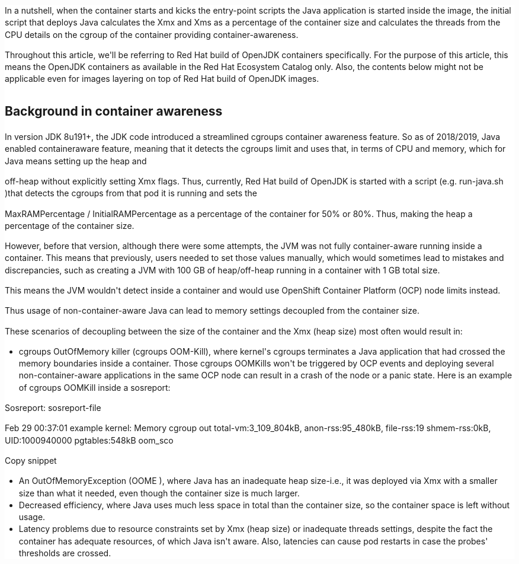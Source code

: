 In a nutshell, when the container starts and kicks the entry-point scripts the Java application is started inside the image, the initial script that deploys Java calculates the Xmx and Xms as a percentage of the container size and calculates the threads from the CPU details on the cgroup of the container providing container-awareness.

Throughout this article, we'll be referring to Red Hat build of OpenJDK containers specifically. For the purpose of this article, this means the OpenJDK containers as available in the Red Hat Ecosystem Catalog only. Also, the contents below might not be applicable even for images layering on top of Red Hat build of OpenJDK images.

## Background in container awareness

In version JDK 8u191+, the JDK code introduced a streamlined cgroups container awareness feature. So as of 2018/2019, Java enabled containeraware feature, meaning that it detects the cgroups limit and uses that, in terms of CPU and memory, which for Java means setting up the heap and

off-heap without explicitly setting Xmx flags. Thus, currently, Red Hat build of OpenJDK is started with a script (e.g. run-java.sh )that detects the cgroups from that pod it is running and sets the

MaxRAMPercentage / InitialRAMPercentage as a percentage of the container for 50% or 80%. Thus, making the heap a percentage of the container size.

However, before that version, although there were some attempts, the JVM was not fully container-aware running inside a container. This means that previously, users needed to set those values manually, which would sometimes lead to mistakes and discrepancies, such as creating a JVM with 100 GB of heap/off-heap running in a container with 1 GB total size.

This means the JVM wouldn't detect inside a container and would use OpenShift Container Platform (OCP) node limits instead.

Thus usage of non-container-aware Java can lead to memory settings decoupled from the container size.

These scenarios of decoupling between the size of the container and the Xmx (heap size) most often would result in:

- cgroups OutOfMemory killer (cgroups OOM-Kill), where kernel's cgroups terminates a Java application that had crossed the memory boundaries inside a container. Those cgroups OOMKills won't be triggered by OCP events and deploying several non-container-aware applications in the same OCP node can result in a crash of the node or a panic state. Here is an example of cgroups OOMKill inside a sosreport:

Sosreport:  sosreport-file

Feb 29 00:37:01 example kernel: Memory cgroup out total-vm:3\_109\_804kB, anon-rss:95\_480kB, file-rss:19 shmem-rss:0kB, UID:1000940000 pgtables:548kB oom\_sco



Copy snippet

- An OutOfMemoryException (OOME ), where Java has an inadequate heap size-i.e., it was deployed via Xmx with a smaller size than what it needed, even though the container size is much larger.
- Decreased efficiency, where Java uses much less space in total than the container size, so the container space is left without usage.
- Latency problems due to resource constraints set by Xmx (heap size) or inadequate threads settings, despite the fact the container has adequate resources, of which Java isn't aware. Also, latencies can cause pod restarts in case the probes' thresholds are crossed.
